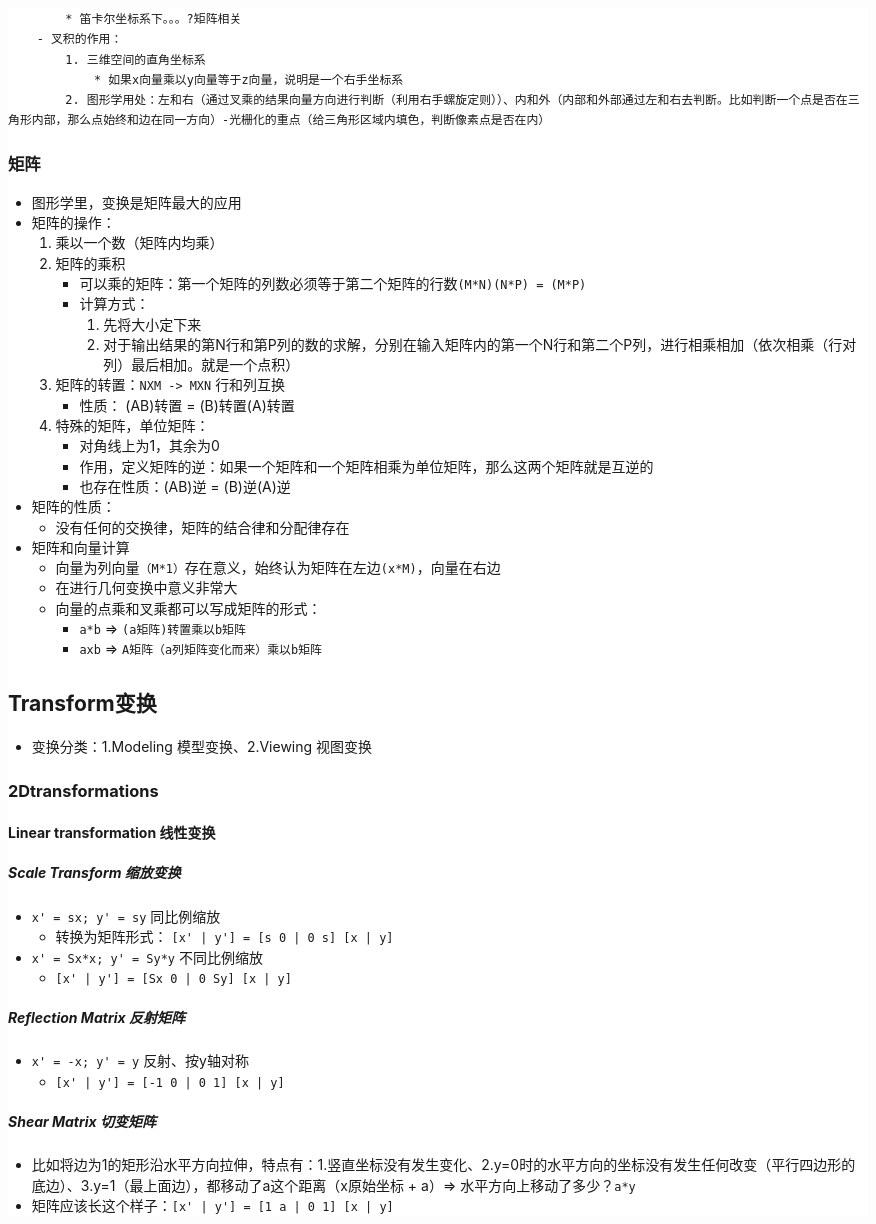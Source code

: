 			* 笛卡尔坐标系下。。。?矩阵相关  
		- 叉积的作用：  
			1. 三维空间的直角坐标系  
				* 如果x向量乘以y向量等于z向量，说明是一个右手坐标系  
			2. 图形学用处：左和右（通过叉乘的结果向量方向进行判断（利用右手螺旋定则））、内和外（内部和外部通过左和右去判断。比如判断一个点是否在三角形内部，那么点始终和边在同一方向）-光栅化的重点（给三角形区域内填色，判断像素点是否在内）  

### 矩阵  
* 图形学里，变换是矩阵最大的应用  
* 矩阵的操作：  
	1. 乘以一个数（矩阵内均乘）  
	2. 矩阵的乘积  
		- 可以乘的矩阵：第一个矩阵的列数必须等于第二个矩阵的行数``(M*N)(N*P) = (M*P)``  
		- 计算方式：  
			1. 先将大小定下来  
			2. 对于输出结果的第N行和第P列的数的求解，分别在输入矩阵内的第一个N行和第二个P列，进行相乘相加（依次相乘（行对列）最后相加。就是一个点积）  
	3. 矩阵的转置：``NXM -> MXN``  行和列互换  
		- 性质： (AB)转置 = (B)转置(A)转置  
	4. 特殊的矩阵，单位矩阵：  
		- 对角线上为1，其余为0  
		- 作用，定义矩阵的逆：如果一个矩阵和一个矩阵相乘为单位矩阵，那么这两个矩阵就是互逆的  
		- 也存在性质：(AB)逆 = (B)逆(A)逆  
* 矩阵的性质：  
	- 没有任何的交换律，矩阵的结合律和分配律存在  
* 矩阵和向量计算  
	- 向量为列向量``（M*1）``存在意义，始终认为矩阵在左边``(x*M)``，向量在右边  
	- 在进行几何变换中意义非常大  
	- 向量的点乘和叉乘都可以写成矩阵的形式：  
		* ``a*b`` => ``(a矩阵)转置乘以b矩阵``  
		* ``axb`` => ``A矩阵（a列矩阵变化而来）乘以b矩阵``  


## Transform变换  
* 变换分类：1.Modeling 模型变换、2.Viewing 视图变换  

### 2Dtransformations  
#### Linear transformation 线性变换
##### Scale Transform 缩放变换  
- ``x' = sx; y' = sy`` 同比例缩放  
	* 转换为矩阵形式：  ``[x' | y'] = [s 0 | 0 s] [x | y]``  
- ``x' = Sx*x; y' = Sy*y`` 不同比例缩放  
	* ``[x' | y'] = [Sx 0 | 0 Sy] [x | y]``  

##### Reflection Matrix 反射矩阵  
- ``x' = -x; y' = y`` 反射、按y轴对称  
	* ``[x' | y'] = [-1 0 | 0 1] [x | y]``  

##### Shear Matrix 切变矩阵  
- 比如将边为1的矩形沿水平方向拉伸，特点有：1.竖直坐标没有发生变化、2.y=0时的水平方向的坐标没有发生任何改变（平行四边形的底边）、3.y=1（最上面边），都移动了a这个距离（x原始坐标 + a）=> 水平方向上移动了多少？``a*y``  
- 矩阵应该长这个样子：``[x' | y'] = [1 a | 0 1] [x | y]``  
